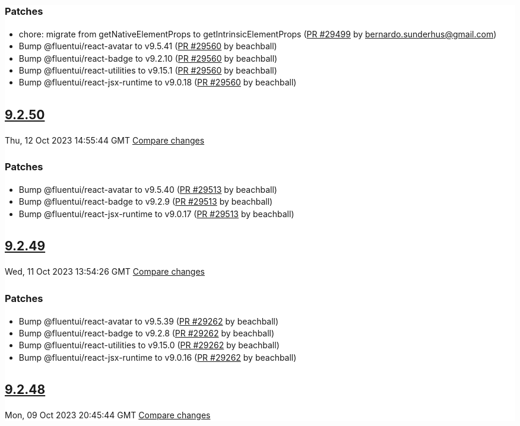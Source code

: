 ### Patches

- chore: migrate from getNativeElementProps to getIntrinsicElementProps ([PR #29499](https://github.com/microsoft/fluentui/pull/29499) by bernardo.sunderhus@gmail.com)
- Bump @fluentui/react-avatar to v9.5.41 ([PR #29560](https://github.com/microsoft/fluentui/pull/29560) by beachball)
- Bump @fluentui/react-badge to v9.2.10 ([PR #29560](https://github.com/microsoft/fluentui/pull/29560) by beachball)
- Bump @fluentui/react-utilities to v9.15.1 ([PR #29560](https://github.com/microsoft/fluentui/pull/29560) by beachball)
- Bump @fluentui/react-jsx-runtime to v9.0.18 ([PR #29560](https://github.com/microsoft/fluentui/pull/29560) by beachball)

## [9.2.50](https://github.com/microsoft/fluentui/tree/@fluentui/react-persona_v9.2.50)

Thu, 12 Oct 2023 14:55:44 GMT
[Compare changes](https://github.com/microsoft/fluentui/compare/@fluentui/react-persona_v9.2.49..@fluentui/react-persona_v9.2.50)

### Patches

- Bump @fluentui/react-avatar to v9.5.40 ([PR #29513](https://github.com/microsoft/fluentui/pull/29513) by beachball)
- Bump @fluentui/react-badge to v9.2.9 ([PR #29513](https://github.com/microsoft/fluentui/pull/29513) by beachball)
- Bump @fluentui/react-jsx-runtime to v9.0.17 ([PR #29513](https://github.com/microsoft/fluentui/pull/29513) by beachball)

## [9.2.49](https://github.com/microsoft/fluentui/tree/@fluentui/react-persona_v9.2.49)

Wed, 11 Oct 2023 13:54:26 GMT
[Compare changes](https://github.com/microsoft/fluentui/compare/@fluentui/react-persona_v9.2.48..@fluentui/react-persona_v9.2.49)

### Patches

- Bump @fluentui/react-avatar to v9.5.39 ([PR #29262](https://github.com/microsoft/fluentui/pull/29262) by beachball)
- Bump @fluentui/react-badge to v9.2.8 ([PR #29262](https://github.com/microsoft/fluentui/pull/29262) by beachball)
- Bump @fluentui/react-utilities to v9.15.0 ([PR #29262](https://github.com/microsoft/fluentui/pull/29262) by beachball)
- Bump @fluentui/react-jsx-runtime to v9.0.16 ([PR #29262](https://github.com/microsoft/fluentui/pull/29262) by beachball)

## [9.2.48](https://github.com/microsoft/fluentui/tree/@fluentui/react-persona_v9.2.48)

Mon, 09 Oct 2023 20:45:44 GMT
[Compare changes](https://github.com/microsoft/fluentui/compare/@fluentui/react-persona_v9.2.47..@fluentui/react-persona_v9.2.48)
